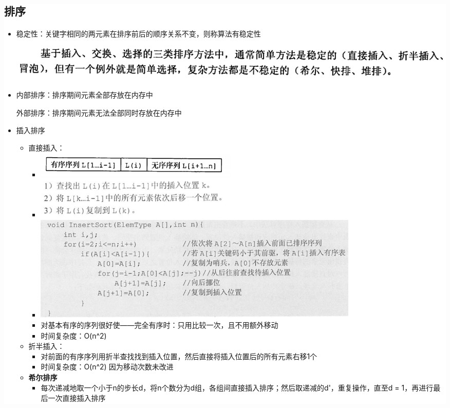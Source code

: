 ## 排序

* 稳定性：关键字相同的两元素在排序前后的顺序关系不变，则称算法有稳定性

  ![image-20240414155002040](数据结构.assets/image-20240414155002040.png)

* 内部排序：排序期间元素全部存放在内存中

  外部排序：排序期间元素无法全部同时存放在内存中



* 插入排序
  * 直接插入：
    * <img src="数据结构.assets/image-20240414153203910.png" alt="image-20240414153203910" style="zoom: 67%;" />
    * <img src="数据结构.assets/image-20240414153225534.png" alt="image-20240414153225534" style="zoom:67%;" />
    * <img src="数据结构.assets/image-20240414154314349.png" alt="image-20240414154314349" style="zoom:67%;" />
    * 对基本有序的序列很好使——完全有序时：只用比较一次，且不用额外移动
    * 时间复杂度：O(n^2)
  * 折半插入：
    * 对前面的有序序列用折半查找找到插入位置，然后直接将插入位置后的所有元素右移1个
    * 时间复杂度：O(n^2)    因为移动次数未改进
  * **希尔排序**
    * 每次递减地取一个小于n的步长d，将n个数分为d组，各组间直接插入排序；然后取递减的d'，重复操作，直至d = 1，再进行最后一次直接插入排序